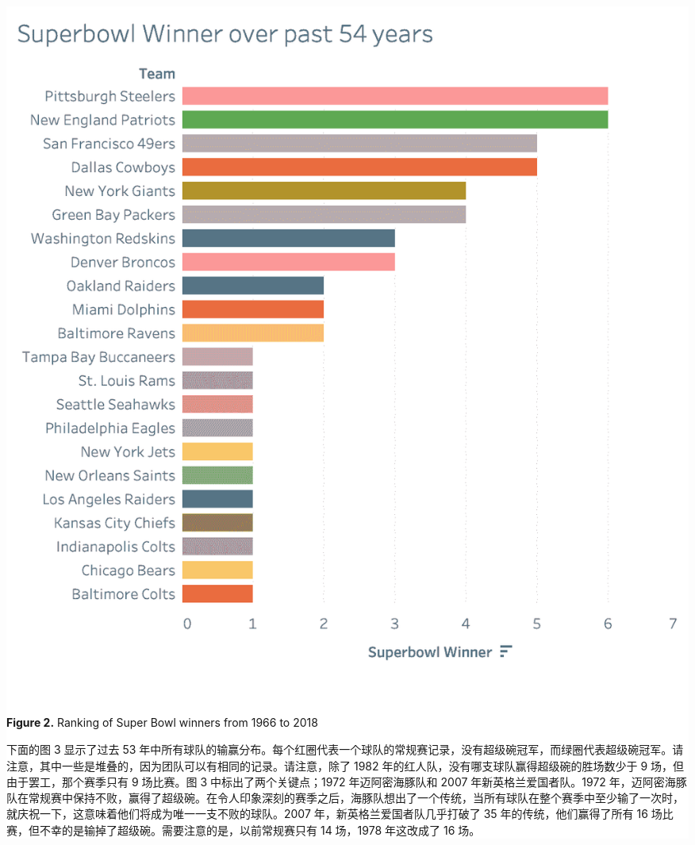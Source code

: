 ![](img/09556f9693228183b915a76c501cfde1.png)

**Figure 2\.** Ranking of Super Bowl winners from 1966 to 2018

下面的图 3 显示了过去 53 年中所有球队的输赢分布。每个红圈代表一个球队的常规赛记录，没有超级碗冠军，而绿圈代表超级碗冠军。请注意，其中一些是堆叠的，因为团队可以有相同的记录。请注意，除了 1982 年的红人队，没有哪支球队赢得超级碗的胜场数少于 9 场，但由于罢工，那个赛季只有 9 场比赛。图 3 中标出了两个关键点；1972 年迈阿密海豚队和 2007 年新英格兰爱国者队。1972 年，迈阿密海豚队在常规赛中保持不败，赢得了超级碗。在令人印象深刻的赛季之后，海豚队想出了一个传统，当所有球队在整个赛季中至少输了一次时，就庆祝一下，这意味着他们将成为唯一一支不败的球队。2007 年，新英格兰爱国者队几乎打破了 35 年的传统，他们赢得了所有 16 场比赛，但不幸的是输掉了超级碗。需要注意的是，以前常规赛只有 14 场，1978 年这改成了 16 场。
